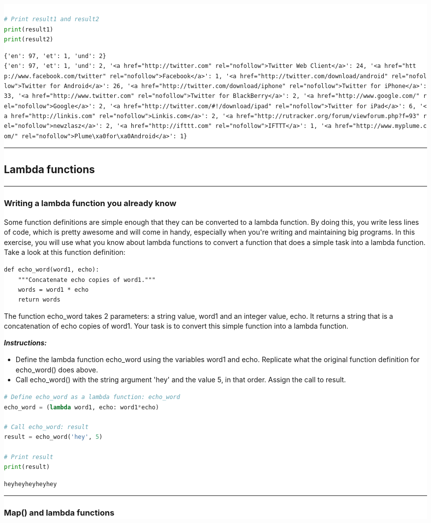 ```py

# Print result1 and result2
print(result1)
print(result2)
```
```
{'en': 97, 'et': 1, 'und': 2}
{'en': 97, 'et': 1, 'und': 2, '<a href="http://twitter.com" rel="nofollow">Twitter Web Client</a>': 24, '<a href="http://www.facebook.com/twitter" rel="nofollow">Facebook</a>': 1, '<a href="http://twitter.com/download/android" rel="nofollow">Twitter for Android</a>': 26, '<a href="http://twitter.com/download/iphone" rel="nofollow">Twitter for iPhone</a>': 33, '<a href="http://www.twitter.com" rel="nofollow">Twitter for BlackBerry</a>': 2, '<a href="http://www.google.com/" rel="nofollow">Google</a>': 2, '<a href="http://twitter.com/#!/download/ipad" rel="nofollow">Twitter for iPad</a>': 6, '<a href="http://linkis.com" rel="nofollow">Linkis.com</a>': 2, '<a href="http://rutracker.org/forum/viewforum.php?f=93" rel="nofollow">newzlasz</a>': 2, '<a href="http://ifttt.com" rel="nofollow">IFTTT</a>': 1, '<a href="http://www.myplume.com/" rel="nofollow">Plume\xa0for\xa0Android</a>': 1}
```
---
## Lambda functions
---
### Writing a lambda function you already know

Some function definitions are simple enough that they can be converted to a lambda function. By doing this, you write less lines of code, which is pretty awesome and will come in handy, especially when you're writing and maintaining big programs. In this exercise, you will use what you know about lambda functions to convert a function that does a simple task into a lambda function. Take a look at this function definition:

```
def echo_word(word1, echo):
    """Concatenate echo copies of word1."""
    words = word1 * echo
    return words
```

The function echo_word takes 2 parameters: a string value, word1 and an integer value, echo. It returns a string that is a concatenation of echo copies of word1. Your task is to convert this simple function into a lambda function.

**_Instructions:_**
* Define the lambda function echo_word using the variables word1 and echo. Replicate what the original function definition for echo_word() does above.
* Call echo_word() with the string argument 'hey' and the value 5, in that order. Assign the call to result.

```py
# Define echo_word as a lambda function: echo_word
echo_word = (lambda word1, echo: word1*echo)

# Call echo_word: result
result = echo_word('hey', 5)

# Print result
print(result)
```
```
heyheyheyheyhey
```
---
### Map() and lambda functions

